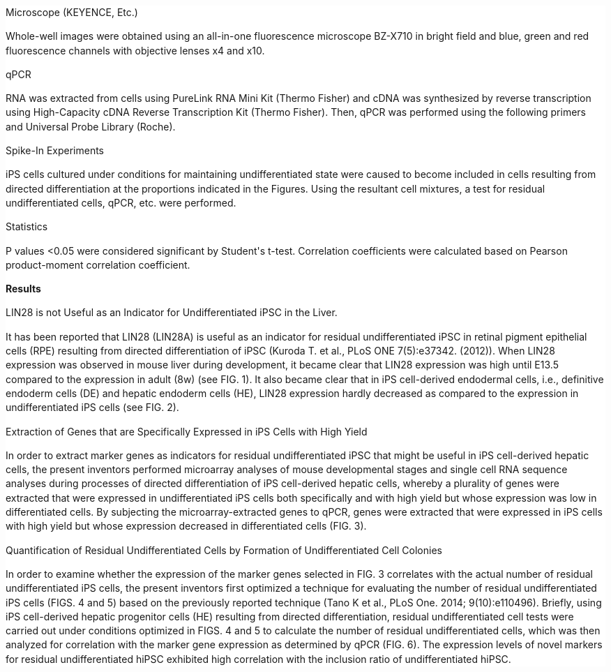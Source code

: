 Microscope (KEYENCE, Etc.)

Whole-well images were obtained using an all-in-one fluorescence microscope BZ-X710 in bright field and blue, green and red fluorescence channels with objective lenses x4 and x10.

qPCR

RNA was extracted from cells using PureLink RNA Mini Kit (Thermo Fisher) and cDNA was synthesized by reverse transcription using High-Capacity cDNA Reverse Transcription Kit (Thermo Fisher). Then, qPCR was performed using the following primers and Universal Probe Library (Roche).

Spike-In Experiments

iPS cells cultured under conditions for maintaining undifferentiated state were caused to become included in cells resulting from directed differentiation at the proportions indicated in the Figures. Using the resultant cell mixtures, a test for residual undifferentiated cells, qPCR, etc. were performed.

Statistics

P values <0.05 were considered significant by Student's t-test. Correlation coefficients were calculated based on Pearson product-moment correlation coefficient.

**Results**

LIN28 is not Useful as an Indicator for Undifferentiated iPSC in the Liver.

It has been reported that LIN28 (LIN28A) is useful as an indicator for residual undifferentiated iPSC in retinal pigment epithelial cells (RPE) resulting from directed differentiation of iPSC (Kuroda T. et al., PLoS ONE 7(5):e37342. (2012)). When LIN28 expression was observed in mouse liver during development, it became clear that LIN28 expression was high until E13.5 compared to the expression in adult (8w) (see FIG. 1). It also became clear that in iPS cell-derived endodermal cells, i.e., definitive endoderm cells (DE) and hepatic endoderm cells (HE), LIN28 expression hardly decreased as compared to the expression in undifferentiated iPS cells (see FIG. 2).

Extraction of Genes that are Specifically Expressed in iPS Cells with High Yield

In order to extract marker genes as indicators for residual undifferentiated iPSC that might be useful in iPS cell-derived hepatic cells, the present inventors performed microarray analyses of mouse developmental stages and single cell RNA sequence analyses during processes of directed differentiation of iPS cell-derived hepatic cells, whereby a plurality of genes were extracted that were expressed in undifferentiated iPS cells both specifically and with high yield but whose expression was low in differentiated cells. By subjecting the microarray-extracted genes to qPCR, genes were extracted that were expressed in iPS cells with high yield but whose expression decreased in differentiated cells (FIG. 3).

Quantification of Residual Undifferentiated Cells by Formation of Undifferentiated Cell Colonies

In order to examine whether the expression of the marker genes selected in FIG. 3 correlates with the actual number of residual undifferentiated iPS cells, the present inventors first optimized a technique for evaluating the number of residual undifferentiated iPS cells (FIGS. 4 and 5) based on the previously reported technique (Tano K et al., PLoS One. 2014; 9(10):e110496). Briefly, using iPS cell-derived hepatic progenitor cells (HE) resulting from directed differentiation, residual undifferentiated cell tests were carried out under conditions optimized in FIGS. 4 and 5 to calculate the number of residual undifferentiated cells, which was then analyzed for correlation with the marker gene expression as determined by qPCR (FIG. 6). The expression levels of novel markers for residual undifferentiated hiPSC exhibited high correlation with the inclusion ratio of undifferentiated hiPSC.

